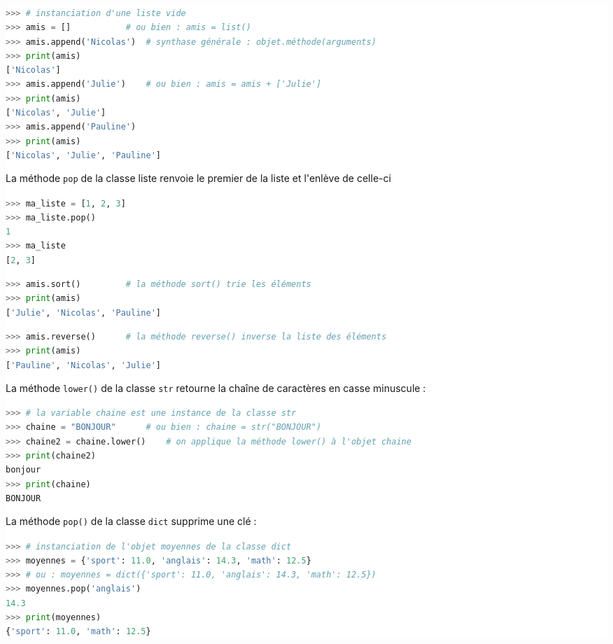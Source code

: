 ~~~python
>>> # instanciation d'une liste vide
>>> amis = []			# ou bien : amis = list()
>>> amis.append('Nicolas')	# synthase générale : objet.méthode(arguments)
>>> print(amis)
['Nicolas']
>>> amis.append('Julie')	# ou bien : amis = amis + ['Julie']
>>> print(amis)
['Nicolas', 'Julie']
>>> amis.append('Pauline')
>>> print(amis)
['Nicolas', 'Julie', 'Pauline']
~~~

La méthode `pop` de la classe liste renvoie le premier de la liste et l'enlève
de celle-ci

~~~python
>>> ma_liste = [1, 2, 3]
>>> ma_liste.pop()
1
>>> ma_liste
[2, 3]
~~~

~~~python
>>> amis.sort()			# la méthode sort() trie les éléments
>>> print(amis)
['Julie', 'Nicolas', 'Pauline']
~~~


~~~python
>>> amis.reverse()		# la méthode reverse() inverse la liste des éléments
>>> print(amis)
['Pauline', 'Nicolas', 'Julie']
~~~

La méthode `lower()` de la classe `str` retourne la chaîne de caractères en casse minuscule :

~~~python
>>> # la variable chaine est une instance de la classe str
>>> chaine = "BONJOUR"		# ou bien : chaine = str("BONJOUR")
>>> chaine2 = chaine.lower()	# on applique la méthode lower() à l'objet chaine
>>> print(chaine2)
bonjour
>>> print(chaine)
BONJOUR
~~~

La méthode `pop()` de la classe `dict` supprime une clé :

~~~python
>>> # instanciation de l'objet moyennes de la classe dict
>>> moyennes = {'sport': 11.0, 'anglais': 14.3, 'math': 12.5}
>>> # ou : moyennes = dict({'sport': 11.0, 'anglais': 14.3, 'math': 12.5})
>>> moyennes.pop('anglais')
14.3
>>> print(moyennes)
{'sport': 11.0, 'math': 12.5}
~~~
